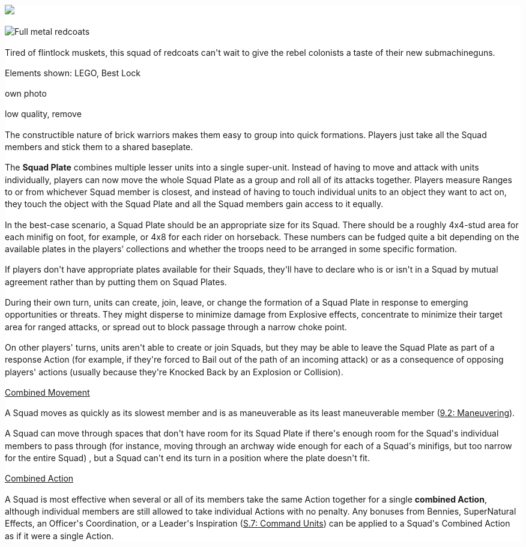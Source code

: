 ![](https://brikwars.com/rules/2020/images/icons/yes.png)

![](https://brikwars.com/rules/2020/images/11/squad1.jpg "Full metal redcoats")

Tired of flintlock muskets, this squad of redcoats can't wait to give the rebel colonists a taste of their new submachineguns.

Elements shown: LEGO, Best Lock

own photo

low quality, remove

The constructible nature of brick warriors makes them easy to group into quick formations. Players just take all the Squad members and stick them to a shared baseplate.

The **Squad Plate** combines multiple lesser units into a single super-unit. Instead of having to move and attack with units individually, players can now move the whole Squad Plate as a group and roll all of its attacks together. Players measure Ranges to or from whichever Squad member is closest, and instead of having to touch individual units to an object they want to act on, they touch the object with the Squad Plate and all the Squad members gain access to it equally.

In the best-case scenario, a Squad Plate should be an appropriate size for its Squad. There should be a roughly 4x4-stud area for each minifig on foot, for example, or 4x8 for each rider on horseback. These numbers can be fudged quite a bit depending on the available plates in the players’ collections and whether the troops need to be arranged in some specific formation.

If players don't have appropriate plates available for their Squads, they'll have to declare who is or isn't in a Squad by mutual agreement rather than by putting them on Squad Plates.

During their own turn, units can create, join, leave, or change the formation of a Squad Plate in response to emerging opportunities or threats. They might disperse to minimize damage from Explosive effects, concentrate to minimize their target area for ranged attacks, or spread out to block passage through a narrow choke point.

On other players' turns, units aren't able to create or join Squads, but they may be able to leave the Squad Plate as part of a response Action (for example, if they're forced to Bail out of the path of an incoming attack) or as a consequence of opposing players' actions (usually because they're Knocked Back by an Explosion or Collision).

[Combined Movement](https://brikwars.com/rules/2020/sq.htm#combinedmovement)

A Squad moves as quickly as its slowest member and is as maneuverable as its least maneuverable member ([9.2: Maneuvering](https://brikwars.com/rules/2020/9.htm#2)).

A Squad can move through spaces that don't have room for its Squad Plate if there's enough room for the Squad's individual members to pass through (for instance, moving through an archway wide enough for each of a Squad's minifigs, but too narrow for the entire Squad) , but a Squad can't end its turn in a position where the plate doesn't fit.

[Combined Action](https://brikwars.com/rules/2020/sq.htm#combinedaction)

A Squad is most effective when several or all of its members take the same Action together for a single **combined Action**, although individual members are still allowed to take individual Actions with no penalty. Any bonuses from Bennies, SuperNatural Effects, an Officer's Coordination, or a Leader's Inspiration ([S.7: Command Units](https://brikwars.com/rules/2020/s.htm#7)) can be applied to a Squad's Combined Action as if it were a single Action.
